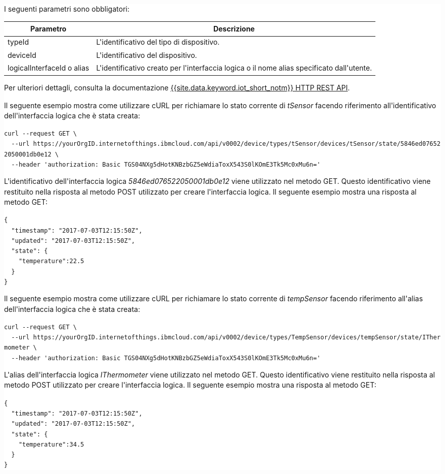 I seguenti parametri sono obbligatori:  

Parametro	|	Descrizione
------	|	-----
typeId	|	L'identificativo del tipo di dispositivo.
deviceId	|	L'identificativo del dispositivo.
logicalInterfaceId o alias|	L'identificativo creato per l'interfaccia logica o il nome alias specificato dall'utente. 


Per ulteriori dettagli, consulta la documentazione [{{site.data.keyword.iot_short_notm}} HTTP REST API](https://docs.internetofthings.ibmcloud.com/apis/swagger/v0002/state-mgmt.html#!/Device_Types).

Il seguente esempio mostra come utilizzare cURL per richiamare lo stato corrente di *tSensor* facendo riferimento all'identificativo dell'interfaccia logica che è stata creata:
```
curl --request GET \
  --url https://yourOrgID.internetofthings.ibmcloud.com/api/v0002/device/types/tSensor/devices/tSensor/state/5846ed076522050001db0e12 \
  --header 'authorization: Basic TGS04NXg5dHotKNBzbGZ5eWdiaToxX543S0lKOmE3Tk5Mc0xMu6n='
```

L'identificativo dell'interfaccia logica *5846ed076522050001db0e12* viene utilizzato nel metodo GET. Questo identificativo viene restituito nella risposta al metodo POST utilizzato per creare l'interfaccia logica.
Il seguente esempio mostra una risposta al metodo GET:
```
{
  "timestamp": "2017-07-03T12:15:50Z",
  "updated": "2017-07-03T12:15:50Z",
  "state": {
    "temperature":22.5
  }
}
```

Il seguente esempio mostra come utilizzare cURL per richiamare lo stato corrente di *tempSensor* facendo riferimento all'alias dell'interfaccia logica che è stata creata:
```
curl --request GET \
  --url https://yourOrgID.internetofthings.ibmcloud.com/api/v0002/device/types/TempSensor/devices/tempSensor/state/IThermometer \
  --header 'authorization: Basic TGS04NXg5dHotKNBzbGZ5eWdiaToxX543S0lKOmE3Tk5Mc0xMu6n='
```

L'alias dell'interfaccia logica *IThermometer* viene utilizzato nel metodo GET. Questo identificativo viene restituito nella risposta al metodo POST utilizzato per creare l'interfaccia logica.
Il seguente esempio mostra una risposta al metodo GET:
```
{
  "timestamp": "2017-07-03T12:15:50Z",
  "updated": "2017-07-03T12:15:50Z",
  "state": {
    "temperature":34.5
  }
}
```
